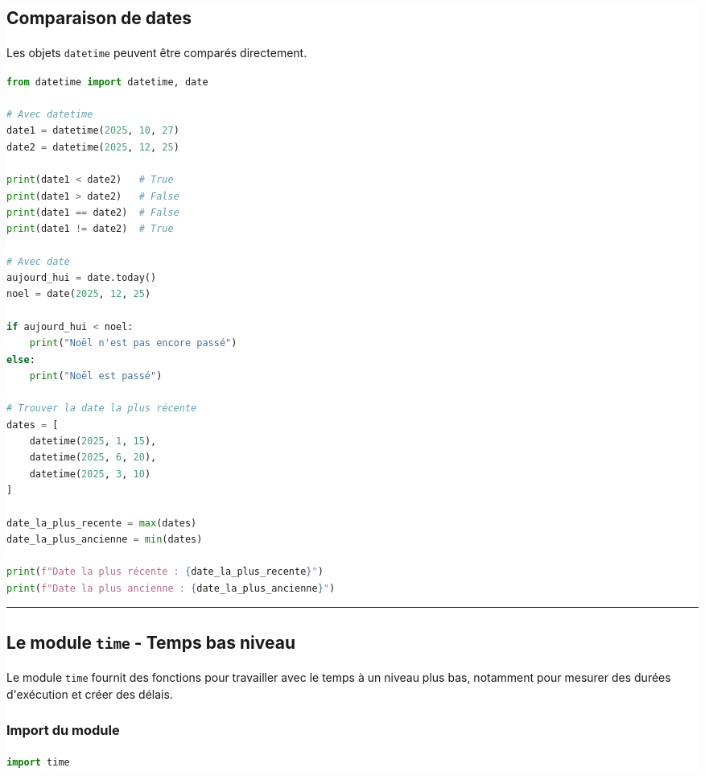 
## Comparaison de dates

Les objets `datetime` peuvent être comparés directement.

```python
from datetime import datetime, date

# Avec datetime
date1 = datetime(2025, 10, 27)
date2 = datetime(2025, 12, 25)

print(date1 < date2)   # True
print(date1 > date2)   # False
print(date1 == date2)  # False
print(date1 != date2)  # True

# Avec date
aujourd_hui = date.today()
noel = date(2025, 12, 25)

if aujourd_hui < noel:
    print("Noël n'est pas encore passé")
else:
    print("Noël est passé")

# Trouver la date la plus récente
dates = [
    datetime(2025, 1, 15),
    datetime(2025, 6, 20),
    datetime(2025, 3, 10)
]

date_la_plus_recente = max(dates)
date_la_plus_ancienne = min(dates)

print(f"Date la plus récente : {date_la_plus_recente}")
print(f"Date la plus ancienne : {date_la_plus_ancienne}")
```

---

## Le module `time` - Temps bas niveau

Le module `time` fournit des fonctions pour travailler avec le temps à un niveau plus bas, notamment pour mesurer des durées d'exécution et créer des délais.

### Import du module

```python
import time
```
